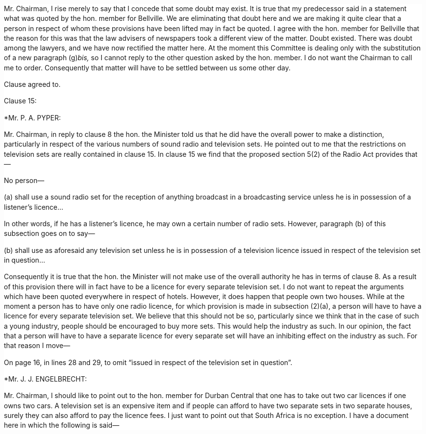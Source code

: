 <p>Mr. Chairman, I rise merely to say that I concede that some doubt may exist. It is true that my predecessor said in a statement what was quoted by the hon. member for Bellville. We are eliminating that doubt here and we are making it quite clear that a person in respect of whom these provisions have been lifted may in fact be quoted. I agree with the hon. member for Bellville that the reason for this was that the law advisers of newspapers took a different view of the matter. Doubt existed. There was doubt among the lawyers, and we have now rectified the matter here. At the moment this Committee is dealing only with the substitution of a new paragraph (g)<i>bis,</i> so I cannot reply to the other question asked by the hon. member. I do not want the Chairman to call me to order. Consequently that matter will have to be settled between us some other day.</p>

<p>Clause agreed to.</p>

<p>Clause 15:</p>

</speech>

<speech by="#pyper">

<from>*Mr. <person refersTo="hansard_za">P. A. PYPER</person>:</from>

<p>Mr. Chairman, in reply to clause 8 the hon. the Minister told us that he did have the overall power to make a distinction, particularly in respect of the various numbers of sound radio and television sets. He pointed out to me that the restrictions on television sets are really contained in clause 15. In clause 15 we find that the proposed section 5(2) of the Radio Act provides that&#x2014;</p>

<block name="quote">No person&#x2014;</block>

<block name="quote">(a) shall use a sound radio set for the reception of anything broadcast in a broadcasting service unless he is in possession of a listener&#x2019;s licence&#x2026;</block>

<p>In other words, if he has a listener&#x2019;s licence, he may own a certain number of radio sets. However, paragraph (b) of this subsection goes on to say&#x2014;</p>

<block name="quote">(b) shall use as aforesaid any television set unless he is in possession of a television licence issued in respect of the television set in question&#x2026;</block>

<p>Consequently it is true that the hon. the Minister will not make use of the overall authority he has in terms of clause 8. As a result of this provision there will in fact have to be a licence for every separate television set. I do not want to repeat the arguments which have been quoted everywhere in respect of hotels. However, it does happen that people own two houses. While at the moment a person has to have only one radio licence, for which provision is made in subsection (2)(a), a person will have to have a licence for every separate television set. We believe that this should not be so, particularly since we think that in the case of such a young industry, people should be encouraged to buy more sets. This would help the industry as such. In our opinion, the fact that a person will have to have a separate licence for every separate set will have an inhibiting effect on the industry as such. For that reason I move&#x2014;</p>

<block name="quote">On page 16, in lines 28 and 29, to omit &#x201C;issued in respect of the television set in question&#x201D;.</block>

</speech>

<speech by="#engelbrecht">

<from>*Mr. <person refersTo="hansard_za">J. J. ENGELBRECHT</person>:</from>

<p>Mr. Chairman, I should like to point out to the hon. member for Durban Central that one has to take out two car licences if one owns two cars. A television set is an expensive item and if people can afford to have two separate sets in two separate houses, surely they can also afford to pay the licence fees. I just want to point out that South Africa is no exception. I have a document here in which the following is said&#x2014;</p>
